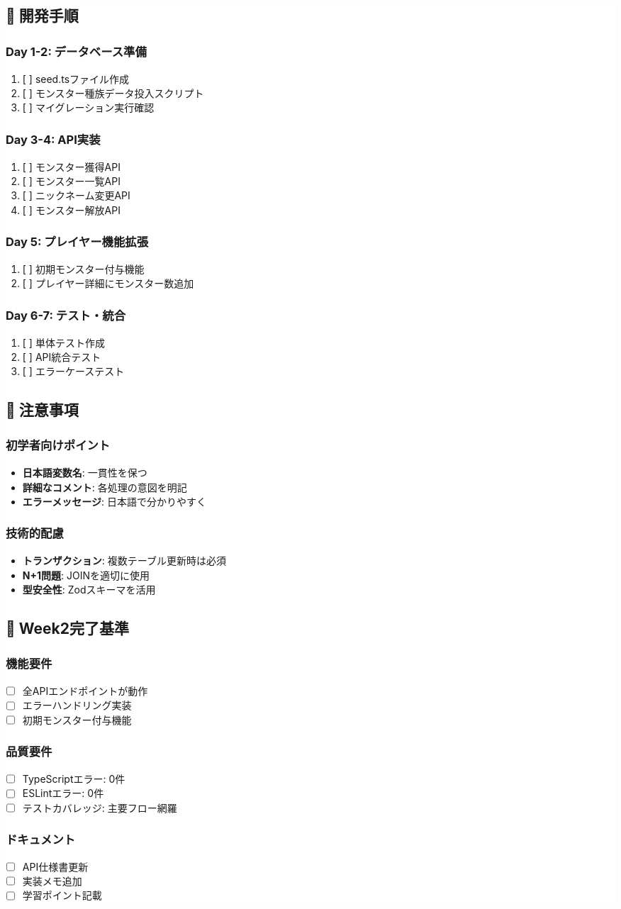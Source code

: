 ## 🚀 開発手順

### Day 1-2: データベース準備
1. [ ] seed.tsファイル作成
2. [ ] モンスター種族データ投入スクリプト
3. [ ] マイグレーション実行確認

### Day 3-4: API実装
1. [ ] モンスター獲得API
2. [ ] モンスター一覧API
3. [ ] ニックネーム変更API
4. [ ] モンスター解放API

### Day 5: プレイヤー機能拡張
1. [ ] 初期モンスター付与機能
2. [ ] プレイヤー詳細にモンスター数追加

### Day 6-7: テスト・統合
1. [ ] 単体テスト作成
2. [ ] API統合テスト
3. [ ] エラーケーステスト

## 📝 注意事項

### 初学者向けポイント
- **日本語変数名**: 一貫性を保つ
- **詳細なコメント**: 各処理の意図を明記
- **エラーメッセージ**: 日本語で分かりやすく

### 技術的配慮
- **トランザクション**: 複数テーブル更新時は必須
- **N+1問題**: JOINを適切に使用
- **型安全性**: Zodスキーマを活用

## 🎯 Week2完了基準

### 機能要件
- [ ] 全APIエンドポイントが動作
- [ ] エラーハンドリング実装
- [ ] 初期モンスター付与機能

### 品質要件
- [ ] TypeScriptエラー: 0件
- [ ] ESLintエラー: 0件
- [ ] テストカバレッジ: 主要フロー網羅

### ドキュメント
- [ ] API仕様書更新
- [ ] 実装メモ追加
- [ ] 学習ポイント記載
